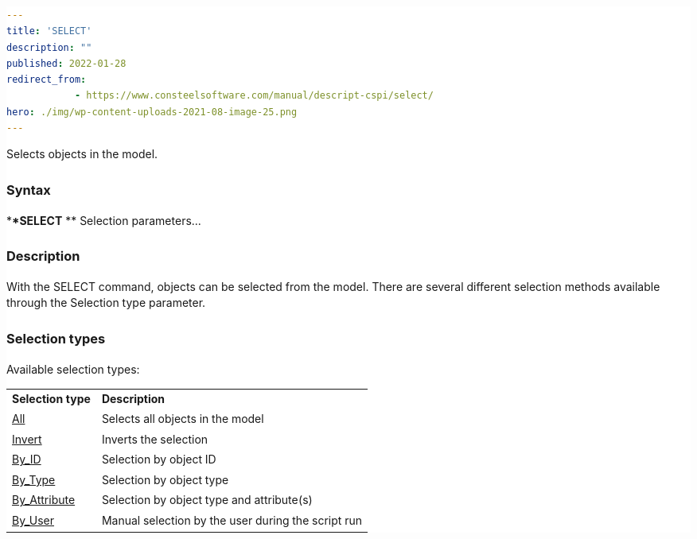 ```yaml
---
title: 'SELECT'
description: ""
published: 2022-01-28
redirect_from: 
            - https://www.consteelsoftware.com/manual/descript-cspi/select/
hero: ./img/wp-content-uploads-2021-08-image-25.png
---
```



Selects objects in the model.





### Syntax





\***\*SELECT** \*\* Selection parameters...





### Description





With the SELECT command, objects can be selected from the model. There are several different selection methods available through the Selection type parameter.





### Selection types





Available selection types:





|                                      |                                                    |
| ------------------------------------ | -------------------------------------------------- |
| **Selection type**                   | **Description**                                    |
| [All](#SELECT-All)                   | Selects all objects in the model                   |
| [Invert](#SELECT-Invert)             | Inverts the selection                              |
| [By_ID](#SELECT-By_ID)               | Selection by object ID                             |
| [By_Type](#SELECT-By_Type)           | Selection by object type                           |
| [By_Attribute](#SELECT-By_Attribute) | Selection by object type and attribute(s)          |
| [By_User](#SELECT-By_User)           | Manual selection by the user during the script run |
